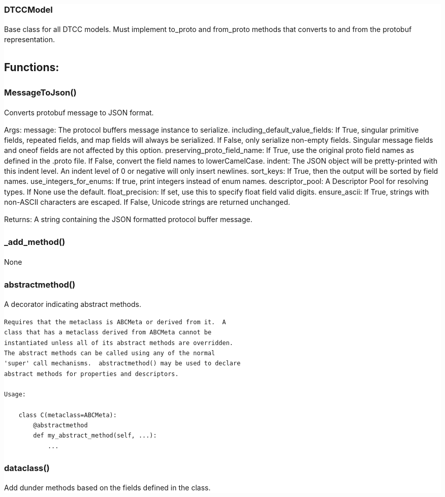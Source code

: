 ### DTCCModel
Base class for all DTCC models. Must implement to_proto and from_proto
    methods that converts to and from the protobuf representation.
    

## Functions:

### MessageToJson()
Converts protobuf message to JSON format.

  Args:
    message: The protocol buffers message instance to serialize.
    including_default_value_fields: If True, singular primitive fields,
        repeated fields, and map fields will always be serialized.  If
        False, only serialize non-empty fields.  Singular message fields
        and oneof fields are not affected by this option.
    preserving_proto_field_name: If True, use the original proto field
        names as defined in the .proto file. If False, convert the field
        names to lowerCamelCase.
    indent: The JSON object will be pretty-printed with this indent level.
        An indent level of 0 or negative will only insert newlines.
    sort_keys: If True, then the output will be sorted by field names.
    use_integers_for_enums: If true, print integers instead of enum names.
    descriptor_pool: A Descriptor Pool for resolving types. If None use the
        default.
    float_precision: If set, use this to specify float field valid digits.
    ensure_ascii: If True, strings with non-ASCII characters are escaped.
        If False, Unicode strings are returned unchanged.

  Returns:
    A string containing the JSON formatted protocol buffer message.
  
### _add_method()
None
### abstractmethod()
A decorator indicating abstract methods.

    Requires that the metaclass is ABCMeta or derived from it.  A
    class that has a metaclass derived from ABCMeta cannot be
    instantiated unless all of its abstract methods are overridden.
    The abstract methods can be called using any of the normal
    'super' call mechanisms.  abstractmethod() may be used to declare
    abstract methods for properties and descriptors.

    Usage:

        class C(metaclass=ABCMeta):
            @abstractmethod
            def my_abstract_method(self, ...):
                ...
    
### dataclass()
Add dunder methods based on the fields defined in the class.
